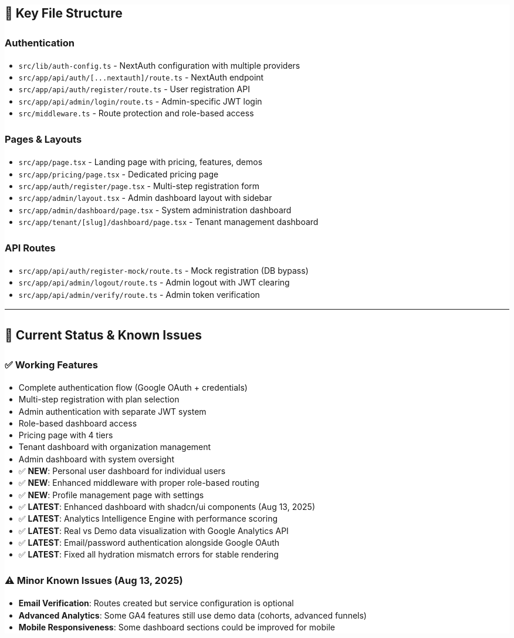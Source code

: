 
## 🚀 **Key File Structure**

### **Authentication**
- `src/lib/auth-config.ts` - NextAuth configuration with multiple providers
- `src/app/api/auth/[...nextauth]/route.ts` - NextAuth endpoint
- `src/app/api/auth/register/route.ts` - User registration API
- `src/app/api/admin/login/route.ts` - Admin-specific JWT login
- `src/middleware.ts` - Route protection and role-based access

### **Pages & Layouts**
- `src/app/page.tsx` - Landing page with pricing, features, demos
- `src/app/pricing/page.tsx` - Dedicated pricing page
- `src/app/auth/register/page.tsx` - Multi-step registration form
- `src/app/admin/layout.tsx` - Admin dashboard layout with sidebar
- `src/app/admin/dashboard/page.tsx` - System administration dashboard
- `src/app/tenant/[slug]/dashboard/page.tsx` - Tenant management dashboard

### **API Routes**
- `src/app/api/auth/register-mock/route.ts` - Mock registration (DB bypass)
- `src/app/api/admin/logout/route.ts` - Admin logout with JWT clearing
- `src/app/api/admin/verify/route.ts` - Admin token verification

---

## 🔧 **Current Status & Known Issues**

### **✅ Working Features**
- Complete authentication flow (Google OAuth + credentials)
- Multi-step registration with plan selection
- Admin authentication with separate JWT system
- Role-based dashboard access
- Pricing page with 4 tiers
- Tenant dashboard with organization management
- Admin dashboard with system oversight
- ✅ **NEW**: Personal user dashboard for individual users
- ✅ **NEW**: Enhanced middleware with proper role-based routing
- ✅ **NEW**: Profile management page with settings
- ✅ **LATEST**: Enhanced dashboard with shadcn/ui components (Aug 13, 2025)
- ✅ **LATEST**: Analytics Intelligence Engine with performance scoring
- ✅ **LATEST**: Real vs Demo data visualization with Google Analytics API
- ✅ **LATEST**: Email/password authentication alongside Google OAuth
- ✅ **LATEST**: Fixed all hydration mismatch errors for stable rendering

### **⚠️ Minor Known Issues (Aug 13, 2025)**
- **Email Verification**: Routes created but service configuration is optional
- **Advanced Analytics**: Some GA4 features still use demo data (cohorts, advanced funnels)
- **Mobile Responsiveness**: Some dashboard sections could be improved for mobile
